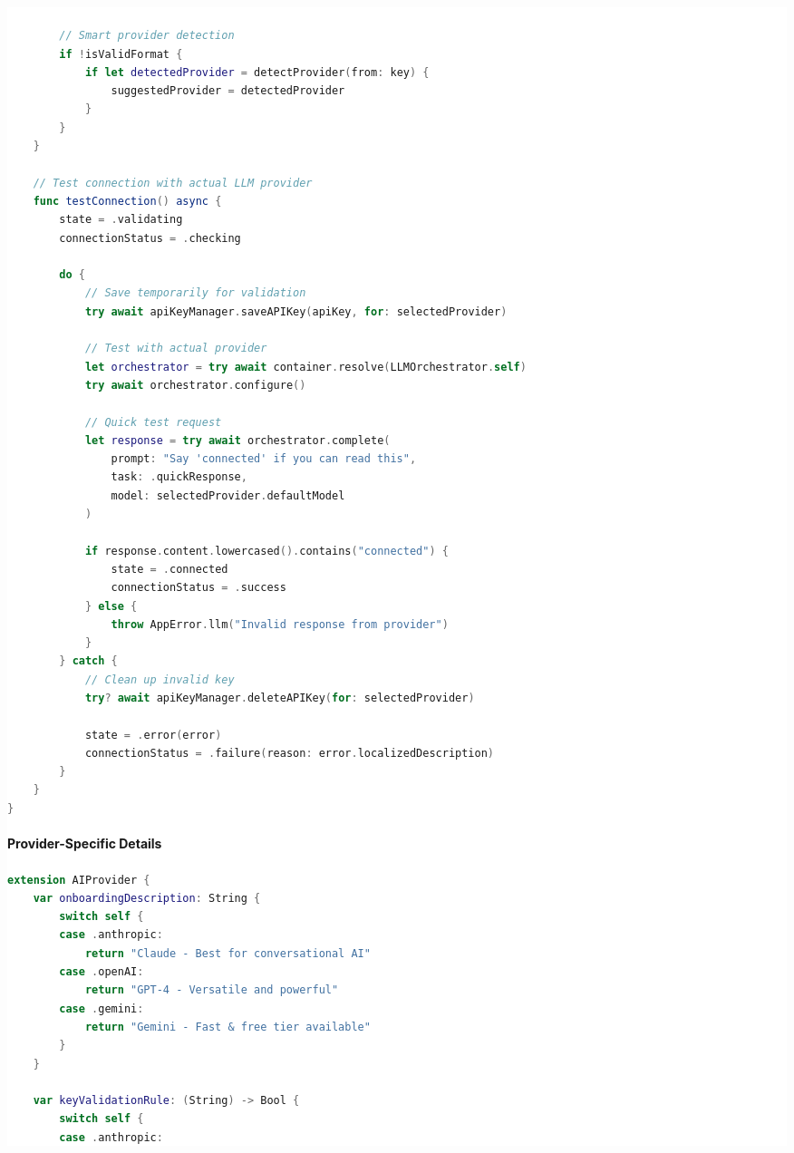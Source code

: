 ```swift
        
        // Smart provider detection
        if !isValidFormat {
            if let detectedProvider = detectProvider(from: key) {
                suggestedProvider = detectedProvider
            }
        }
    }
    
    // Test connection with actual LLM provider
    func testConnection() async {
        state = .validating
        connectionStatus = .checking
        
        do {
            // Save temporarily for validation
            try await apiKeyManager.saveAPIKey(apiKey, for: selectedProvider)
            
            // Test with actual provider
            let orchestrator = try await container.resolve(LLMOrchestrator.self)
            try await orchestrator.configure()
            
            // Quick test request
            let response = try await orchestrator.complete(
                prompt: "Say 'connected' if you can read this",
                task: .quickResponse,
                model: selectedProvider.defaultModel
            )
            
            if response.content.lowercased().contains("connected") {
                state = .connected
                connectionStatus = .success
            } else {
                throw AppError.llm("Invalid response from provider")
            }
        } catch {
            // Clean up invalid key
            try? await apiKeyManager.deleteAPIKey(for: selectedProvider)
            
            state = .error(error)
            connectionStatus = .failure(reason: error.localizedDescription)
        }
    }
}
```

#### Provider-Specific Details
```swift
extension AIProvider {
    var onboardingDescription: String {
        switch self {
        case .anthropic:
            return "Claude - Best for conversational AI"
        case .openAI:
            return "GPT-4 - Versatile and powerful"
        case .gemini:
            return "Gemini - Fast & free tier available"
        }
    }
    
    var keyValidationRule: (String) -> Bool {
        switch self {
        case .anthropic:
```